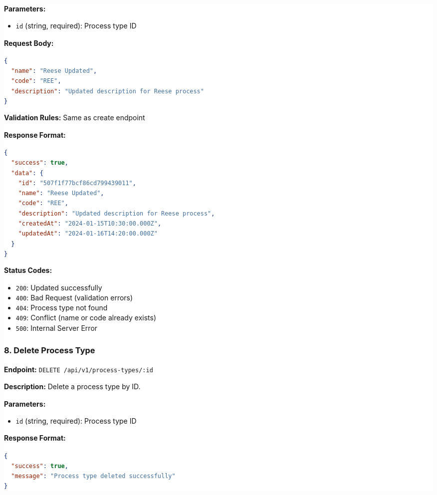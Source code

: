 **Parameters:**

- `id` (string, required): Process type ID

**Request Body:**

```json
{
  "name": "Reese Updated",
  "code": "REE",
  "description": "Updated description for Reese process"
}
```

**Validation Rules:** Same as create endpoint

**Response Format:**

```json
{
  "success": true,
  "data": {
    "id": "507f1f77bcf86cd799439011",
    "name": "Reese Updated",
    "code": "REE",
    "description": "Updated description for Reese process",
    "createdAt": "2024-01-15T10:30:00.000Z",
    "updatedAt": "2024-01-16T14:20:00.000Z"
  }
}
```

**Status Codes:**

- `200`: Updated successfully
- `400`: Bad Request (validation errors)
- `404`: Process type not found
- `409`: Conflict (name or code already exists)
- `500`: Internal Server Error

### 8. Delete Process Type

**Endpoint:** `DELETE /api/v1/process-types/:id`

**Description:** Delete a process type by ID.

**Parameters:**

- `id` (string, required): Process type ID

**Response Format:**

```json
{
  "success": true,
  "message": "Process type deleted successfully"
}
```
